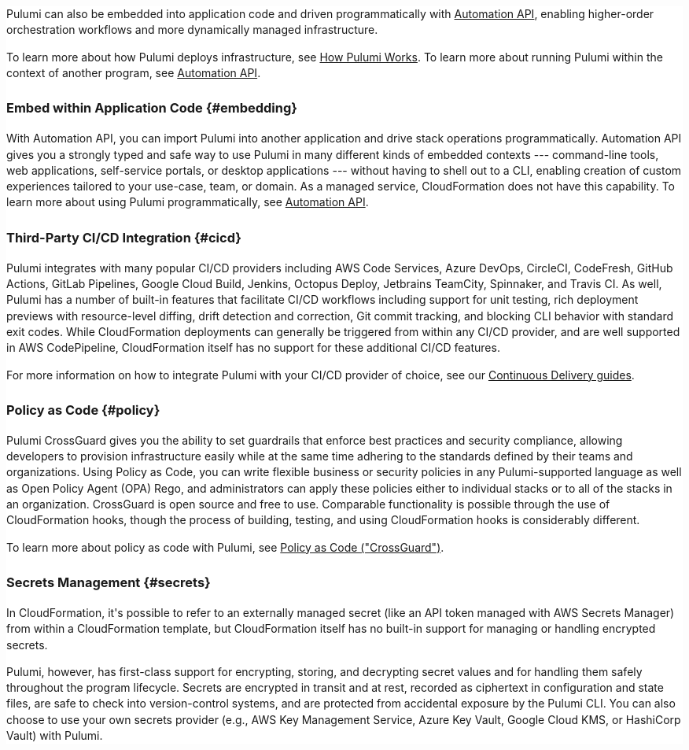 Pulumi can also be embedded into application code and driven programmatically with [Automation API](/docs/using-pulumi/automation-api/), enabling higher-order orchestration workflows and more dynamically managed infrastructure.

To learn more about how Pulumi deploys infrastructure, see [How Pulumi Works](/docs/concepts/how-pulumi-works/). To learn more about running Pulumi within the context of another program, see [Automation API](/docs/using-pulumi/automation-api/).

### Embed within Application Code {#embedding}

With Automation API, you can import Pulumi into another application and drive stack operations  programmatically. Automation API gives you a strongly typed and safe way to use Pulumi in many different kinds of embedded contexts --- command-line tools, web applications, self-service portals, or desktop applications --- without having to shell out to a CLI, enabling creation of custom experiences tailored to your use-case, team, or domain. As a managed service, CloudFormation does not have this capability. To learn more about using Pulumi programmatically, see [Automation API](/docs/using-pulumi/automation-api/).

### Third-Party CI/CD Integration {#cicd}

Pulumi integrates with many popular CI/CD providers including AWS Code Services, Azure DevOps, CircleCI, CodeFresh, GitHub Actions, GitLab Pipelines, Google Cloud Build, Jenkins, Octopus Deploy, Jetbrains TeamCity, Spinnaker, and Travis CI. As well, Pulumi has a number of built-in features that facilitate CI/CD workflows including support for unit testing, rich deployment previews with resource-level diffing, drift detection and correction, Git commit tracking, and blocking CLI behavior with standard exit codes. While CloudFormation deployments can generally be triggered from within any CI/CD provider, and are well supported in AWS CodePipeline, CloudFormation itself has no support for these additional CI/CD features.

For more information on how to integrate Pulumi with your CI/CD provider of choice, see our [Continuous Delivery guides](/docs/using-pulumi/continuous-delivery/).

### Policy as Code {#policy}

Pulumi CrossGuard gives you the ability to set guardrails that enforce best practices and security compliance, allowing developers to provision infrastructure easily while at the same time adhering to the standards defined by their teams and organizations. Using Policy as Code, you can write flexible business or security policies in any Pulumi-supported language as well as Open Policy Agent (OPA) Rego, and administrators can apply these policies either to individual stacks or to all of the stacks in an organization. CrossGuard is open source and free to use. Comparable functionality is possible through the use of CloudFormation hooks, though the process of building, testing, and using CloudFormation hooks is considerably different.

To learn more about policy as code with Pulumi, see [Policy as Code ("CrossGuard")](/docs/using-pulumi/crossguard/).

### Secrets Management {#secrets}

In CloudFormation, it's possible to refer to an externally managed secret (like an API token managed with AWS Secrets Manager) from within a CloudFormation template, but CloudFormation itself has no built-in support for managing or handling encrypted secrets.

Pulumi, however, has first-class support for encrypting, storing, and decrypting secret values and for handling them safely throughout the program lifecycle. Secrets are encrypted in transit and at rest, recorded as ciphertext in configuration and state files, are safe to check into version-control systems, and are protected from accidental exposure by the Pulumi CLI. You can also choose to use your own secrets provider (e.g., AWS Key Management Service, Azure Key Vault, Google Cloud KMS, or HashiCorp Vault) with Pulumi.
